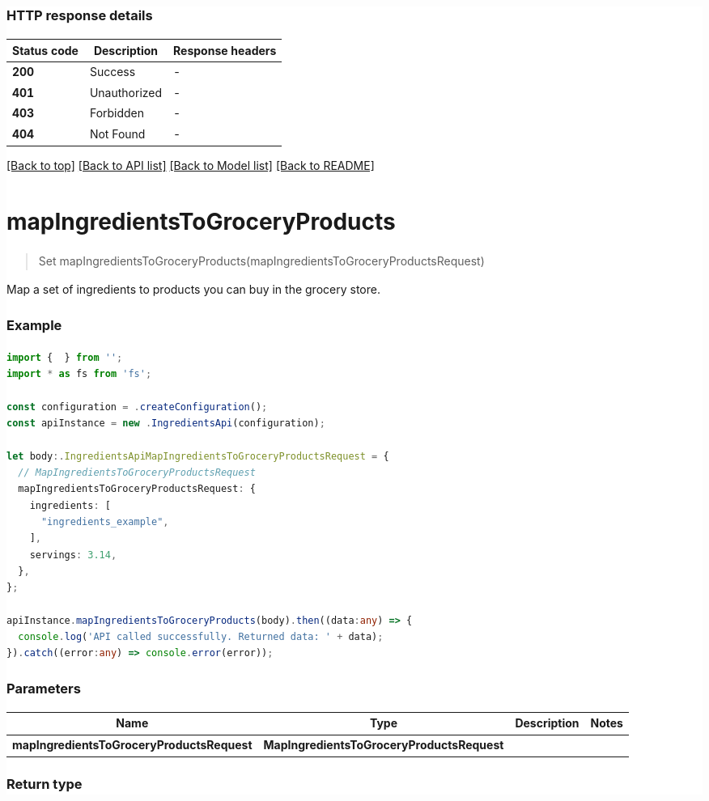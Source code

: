 
### HTTP response details
| Status code | Description | Response headers |
|-------------|-------------|------------------|
**200** | Success |  -  |
**401** | Unauthorized |  -  |
**403** | Forbidden |  -  |
**404** | Not Found |  -  |

[[Back to top]](#) [[Back to API list]](README.md#documentation-for-api-endpoints) [[Back to Model list]](README.md#documentation-for-models) [[Back to README]](README.md)

# **mapIngredientsToGroceryProducts**
> Set<MapIngredientsToGroceryProducts200ResponseInner> mapIngredientsToGroceryProducts(mapIngredientsToGroceryProductsRequest)

Map a set of ingredients to products you can buy in the grocery store.

### Example


```typescript
import {  } from '';
import * as fs from 'fs';

const configuration = .createConfiguration();
const apiInstance = new .IngredientsApi(configuration);

let body:.IngredientsApiMapIngredientsToGroceryProductsRequest = {
  // MapIngredientsToGroceryProductsRequest
  mapIngredientsToGroceryProductsRequest: {
    ingredients: [
      "ingredients_example",
    ],
    servings: 3.14,
  },
};

apiInstance.mapIngredientsToGroceryProducts(body).then((data:any) => {
  console.log('API called successfully. Returned data: ' + data);
}).catch((error:any) => console.error(error));
```


### Parameters

Name | Type | Description  | Notes
------------- | ------------- | ------------- | -------------
 **mapIngredientsToGroceryProductsRequest** | **MapIngredientsToGroceryProductsRequest**|  |


### Return type
